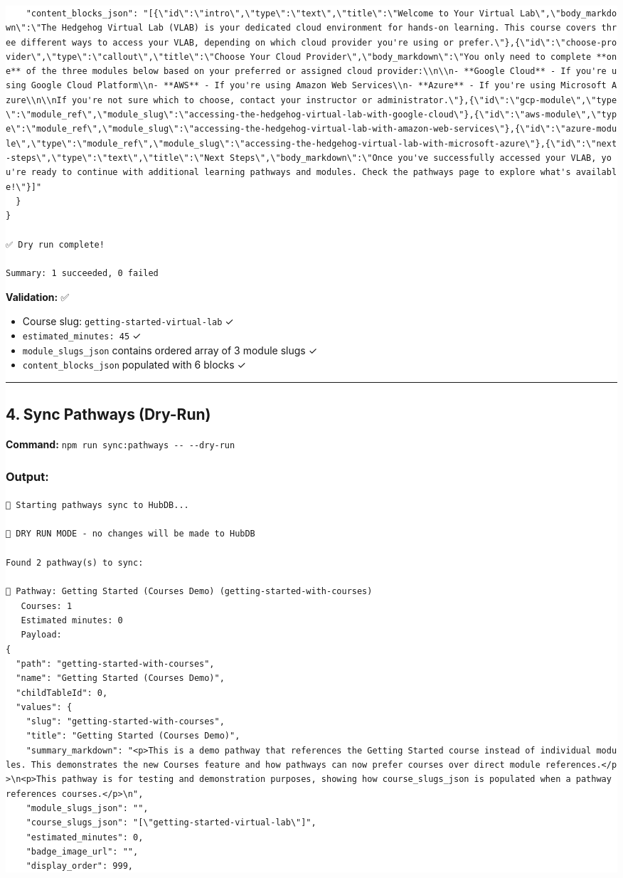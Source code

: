 ```
    "content_blocks_json": "[{\"id\":\"intro\",\"type\":\"text\",\"title\":\"Welcome to Your Virtual Lab\",\"body_markdown\":\"The Hedgehog Virtual Lab (VLAB) is your dedicated cloud environment for hands-on learning. This course covers three different ways to access your VLAB, depending on which cloud provider you're using or prefer.\"},{\"id\":\"choose-provider\",\"type\":\"callout\",\"title\":\"Choose Your Cloud Provider\",\"body_markdown\":\"You only need to complete **one** of the three modules below based on your preferred or assigned cloud provider:\\n\\n- **Google Cloud** - If you're using Google Cloud Platform\\n- **AWS** - If you're using Amazon Web Services\\n- **Azure** - If you're using Microsoft Azure\\n\\nIf you're not sure which to choose, contact your instructor or administrator.\"},{\"id\":\"gcp-module\",\"type\":\"module_ref\",\"module_slug\":\"accessing-the-hedgehog-virtual-lab-with-google-cloud\"},{\"id\":\"aws-module\",\"type\":\"module_ref\",\"module_slug\":\"accessing-the-hedgehog-virtual-lab-with-amazon-web-services\"},{\"id\":\"azure-module\",\"type\":\"module_ref\",\"module_slug\":\"accessing-the-hedgehog-virtual-lab-with-microsoft-azure\"},{\"id\":\"next-steps\",\"type\":\"text\",\"title\":\"Next Steps\",\"body_markdown\":\"Once you've successfully accessed your VLAB, you're ready to continue with additional learning pathways and modules. Check the pathways page to explore what's available!\"}]"
  }
}

✅ Dry run complete!

Summary: 1 succeeded, 0 failed
```

**Validation:** ✅
- Course slug: `getting-started-virtual-lab` ✓
- `estimated_minutes: 45` ✓
- `module_slugs_json` contains ordered array of 3 module slugs ✓
- `content_blocks_json` populated with 6 blocks ✓

---

## 4. Sync Pathways (Dry-Run)

**Command:** `npm run sync:pathways -- --dry-run`

### Output:

```
🔄 Starting pathways sync to HubDB...

📝 DRY RUN MODE - no changes will be made to HubDB

Found 2 pathway(s) to sync:

📄 Pathway: Getting Started (Courses Demo) (getting-started-with-courses)
   Courses: 1
   Estimated minutes: 0
   Payload:
{
  "path": "getting-started-with-courses",
  "name": "Getting Started (Courses Demo)",
  "childTableId": 0,
  "values": {
    "slug": "getting-started-with-courses",
    "title": "Getting Started (Courses Demo)",
    "summary_markdown": "<p>This is a demo pathway that references the Getting Started course instead of individual modules. This demonstrates the new Courses feature and how pathways can now prefer courses over direct module references.</p>\n<p>This pathway is for testing and demonstration purposes, showing how course_slugs_json is populated when a pathway references courses.</p>\n",
    "module_slugs_json": "",
    "course_slugs_json": "[\"getting-started-virtual-lab\"]",
    "estimated_minutes": 0,
    "badge_image_url": "",
    "display_order": 999,
```